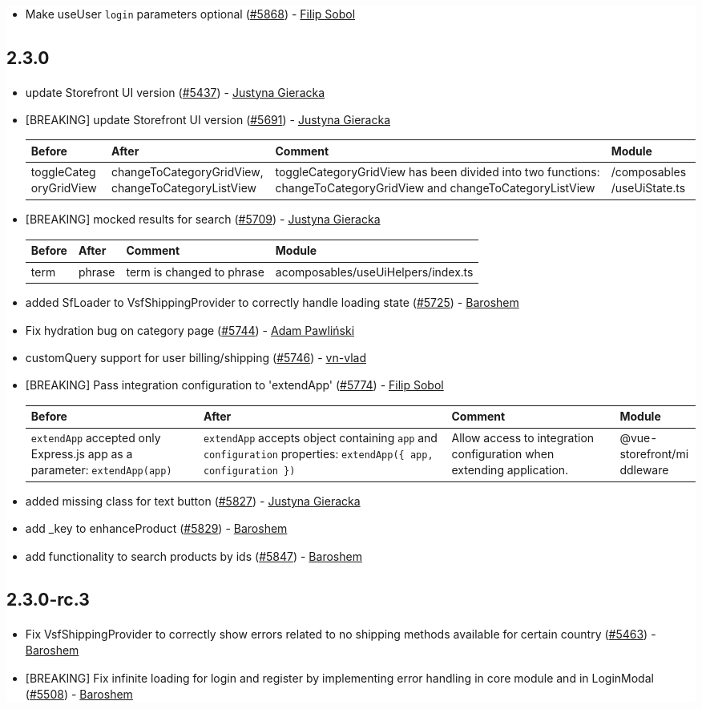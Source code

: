 - Make useUser `login` parameters optional ([#5868](https://github.com/vuestorefront/vue-storefront/pull/5868)) - [Filip Sobol](https://github.com/filipsobol)


## 2.3.0

- update Storefront UI version ([#5437](https://github.com/vuestorefront/vue-storefront/pull/5437/files)) - [Justyna Gieracka](https://github.com/justyna-13)

- [BREAKING] update Storefront UI version ([#5691](https://github.com/vuestorefront/vue-storefront/issues/5691)) - [Justyna Gieracka](https://github.com/justyna-13)

  | Before | After | Comment | Module 
  | ------ | ----- | ------ | ------
  | toggleCategoryGridView | changeToCategoryGridView, changeToCategoryListView | toggleCategoryGridView has been divided into two functions: changeToCategoryGridView and changeToCategoryListView | /composables/useUiState.ts

- [BREAKING] mocked results for search ([#5709](https://github.com/vuestorefront/vue-storefront/pull/5709/files)) - [Justyna Gieracka](https://github.com/justyna-13)

  | Before | After | Comment | Module 
  | ------ | ----- | ------ | ------
  | term | phrase | term is changed to phrase | acomposables/useUiHelpers/index.ts

- added SfLoader to VsfShippingProvider to correctly handle loading state ([#5725](https://github.com/vuestorefront/vue-storefront/issues/5725)) - [Baroshem](https://github.com/baroshem)

- Fix hydration bug on category page ([#5744](https://github.com/vuestorefront/vue-storefront/issues/5744)) - [Adam Pawliński](https://github.com/AdamPawlinski)

- customQuery support for user billing/shipping ([#5746](https://github.com/vuestorefront/vue-storefront/pull/5781)) - [vn-vlad](https://github.com/vn-vlad)

- [BREAKING] Pass integration configuration to 'extendApp' ([#5774](https://github.com/vuestorefront/vue-storefront/pull/5774)) - [Filip Sobol](https://github.com/filipsobol)

  | Before | After | Comment | Module 
  | ------ | ----- | ------ | ------
  | `extendApp` accepted only Express.js app as a parameter: `extendApp(app)` | `extendApp` accepts object containing `app` and `configuration` properties: `extendApp({ app, configuration })` | Allow access to integration configuration when extending application. | @vue-storefront/middleware

- added missing class for text button ([#5827](https://github.com/vuestorefront/vue-storefront/issues/5827)) - [Justyna Gieracka](https://github.com/justyna-13)

- add _key to enhanceProduct ([#5829](https://github.com/vuestorefront/vue-storefront/issues/5829)) - [Baroshem](https://github.com/baroshem)

- add functionality to search products by ids ([#5847](https://github.com/vuestorefront/vue-storefront/issues/5847)) - [Baroshem](https://github.com/baroshem)


## 2.3.0-rc.3

- Fix VsfShippingProvider to correctly show errors related to no shipping methods available for certain country ([#5463](https://github.com/vuestorefront/vue-storefront/issues/5463)) - [Baroshem](https://github.com/Baroshem)

- [BREAKING] Fix infinite loading for login and register by implementing error handling in core module and in LoginModal ([#5508](https://github.com/vuestorefront/vue-storefront/issues/5508)) - [Baroshem](https://github.com/Baroshem)

